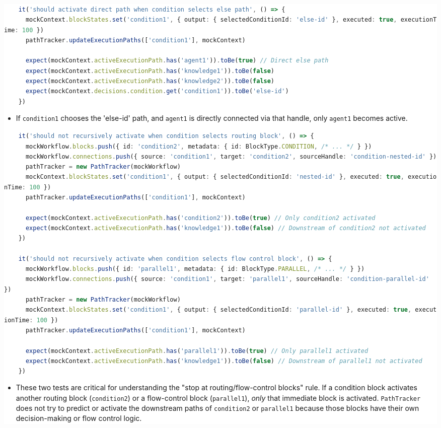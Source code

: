 ```typescript
    it('should activate direct path when condition selects else path', () => {
      mockContext.blockStates.set('condition1', { output: { selectedConditionId: 'else-id' }, executed: true, executionTime: 100 })
      pathTracker.updateExecutionPaths(['condition1'], mockContext)

      expect(mockContext.activeExecutionPath.has('agent1')).toBe(true) // Direct else path
      expect(mockContext.activeExecutionPath.has('knowledge1')).toBe(false)
      expect(mockContext.activeExecutionPath.has('knowledge2')).toBe(false)
      expect(mockContext.decisions.condition.get('condition1')).toBe('else-id')
    })
```
*   If `condition1` chooses the 'else-id' path, and `agent1` is directly connected via that handle, only `agent1` becomes active.

```typescript
    it('should not recursively activate when condition selects routing block', () => {
      mockWorkflow.blocks.push({ id: 'condition2', metadata: { id: BlockType.CONDITION, /* ... */ } })
      mockWorkflow.connections.push({ source: 'condition1', target: 'condition2', sourceHandle: 'condition-nested-id' })
      pathTracker = new PathTracker(mockWorkflow)
      mockContext.blockStates.set('condition1', { output: { selectedConditionId: 'nested-id' }, executed: true, executionTime: 100 })
      pathTracker.updateExecutionPaths(['condition1'], mockContext)

      expect(mockContext.activeExecutionPath.has('condition2')).toBe(true) // Only condition2 activated
      expect(mockContext.activeExecutionPath.has('knowledge1')).toBe(false) // Downstream of condition2 not activated
    })

    it('should not recursively activate when condition selects flow control block', () => {
      mockWorkflow.blocks.push({ id: 'parallel1', metadata: { id: BlockType.PARALLEL, /* ... */ } })
      mockWorkflow.connections.push({ source: 'condition1', target: 'parallel1', sourceHandle: 'condition-parallel-id' })
      pathTracker = new PathTracker(mockWorkflow)
      mockContext.blockStates.set('condition1', { output: { selectedConditionId: 'parallel-id' }, executed: true, executionTime: 100 })
      pathTracker.updateExecutionPaths(['condition1'], mockContext)

      expect(mockContext.activeExecutionPath.has('parallel1')).toBe(true) // Only parallel1 activated
      expect(mockContext.activeExecutionPath.has('knowledge1')).toBe(false) // Downstream of parallel1 not activated
    })
```
*   These two tests are critical for understanding the "stop at routing/flow-control blocks" rule. If a condition block activates another routing block (`condition2`) or a flow-control block (`parallel1`), *only* that immediate block is activated. `PathTracker` does not try to predict or activate the downstream paths of `condition2` or `parallel1` because those blocks have their own decision-making or flow control logic.
